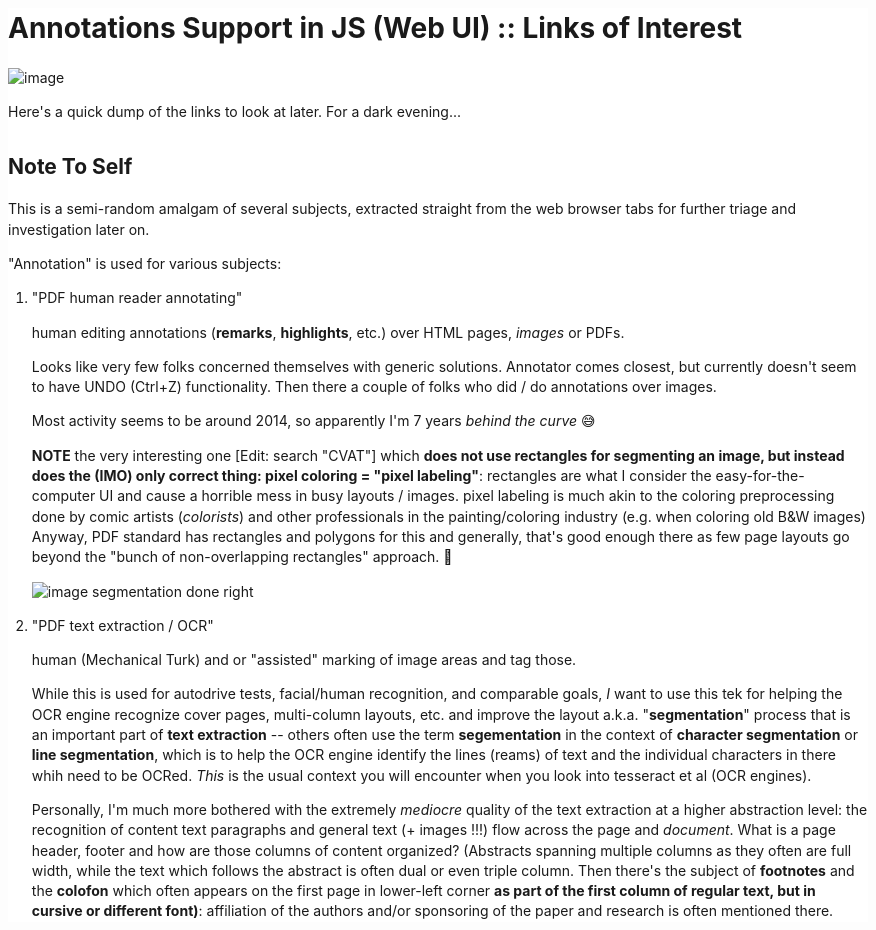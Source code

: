 # Annotations Support in JS (Web UI) :: Links of Interest

![image](https://camo.githubusercontent.com/7300f58327dbdb9beb960399aaed8977cb1f3435a556d7d6193e7785a67f2027/68747470733a2f2f6d656469612e67697068792e636f6d2f6d656469612f6c3253705a6b513058543158744b7573302f67697068792e676966)


Here's a quick dump of the links to look at later. For a dark evening...

## Note To Self

This is a semi-random amalgam of several subjects, extracted straight from the web browser tabs for further triage and investigation later on.

"Annotation" is used for various subjects:

1. "PDF human reader annotating"

   human editing annotations (**remarks**, **highlights**, etc.) over HTML pages, *images* or PDFs. 
 
   Looks like very few folks concerned themselves with generic solutions. Annotator comes closest, but currently doesn't seem to have UNDO (Ctrl+Z) functionality.
   Then there a couple of folks who did / do annotations over images.
  
   Most activity seems to be around 2014, so apparently I'm 7 years *behind the curve* 😅
  
   **NOTE** the very interesting one \[Edit: search "CVAT"] which **does not use rectangles for segmenting an image, but instead does the (IMO) only correct thing: pixel coloring = "pixel labeling"**: rectangles are what I consider the easy-for-the-computer UI and cause a horrible mess in busy layouts / images. pixel labeling is much akin to the coloring preprocessing done by comic artists (*colorists*) and other professionals in the painting/coloring industry (e.g. when coloring old B&W images)
   Anyway, PDF standard has rectangles and polygons for this and generally, that's good enough there as few page layouts go beyond the "bunch of non-overlapping rectangles" approach. 🤷
   
   ![image segmentation done right](https://github.com/openvinotoolkit/cvat/blob/develop/site/content/en/images/cvat.jpg)
  
2. "PDF text extraction / OCR"

   human (Mechanical Turk) and or "assisted" marking of image areas and tag those.

   While this is used for autodrive tests, facial/human recognition, and comparable goals, *I* want to use this tek for helping the OCR engine recognize cover pages, multi-column layouts, etc. and improve the layout a.k.a. "**segmentation**" process that is an important part of **text extraction** -- others often use the term **segementation** in the context of **character segmentation** or **line segmentation**, which is to help the OCR engine identify the lines (reams) of text and the individual characters in there whih need to be OCRed. 
   *This* is the usual context you will encounter when you look into tesseract et al (OCR engines). 
   
   Personally, I'm much more bothered with the extremely *mediocre* quality of the text extraction at a higher abstraction level: the recognition of content text paragraphs and general text (+ images !!!) flow across the page and *document*. 
   What is a page header, footer and how are those columns of content organized? 
   (Abstracts spanning multiple columns as they often are full width, while the text which follows the abstract is often dual or even triple column. Then there's the subject of **footnotes** and the **colofon** which often appears on the first page in lower-left corner **as part of the first column of regular text, but in cursive or different font)**: affiliation of the authors and/or sponsoring of the paper and research is often mentioned there.
   
